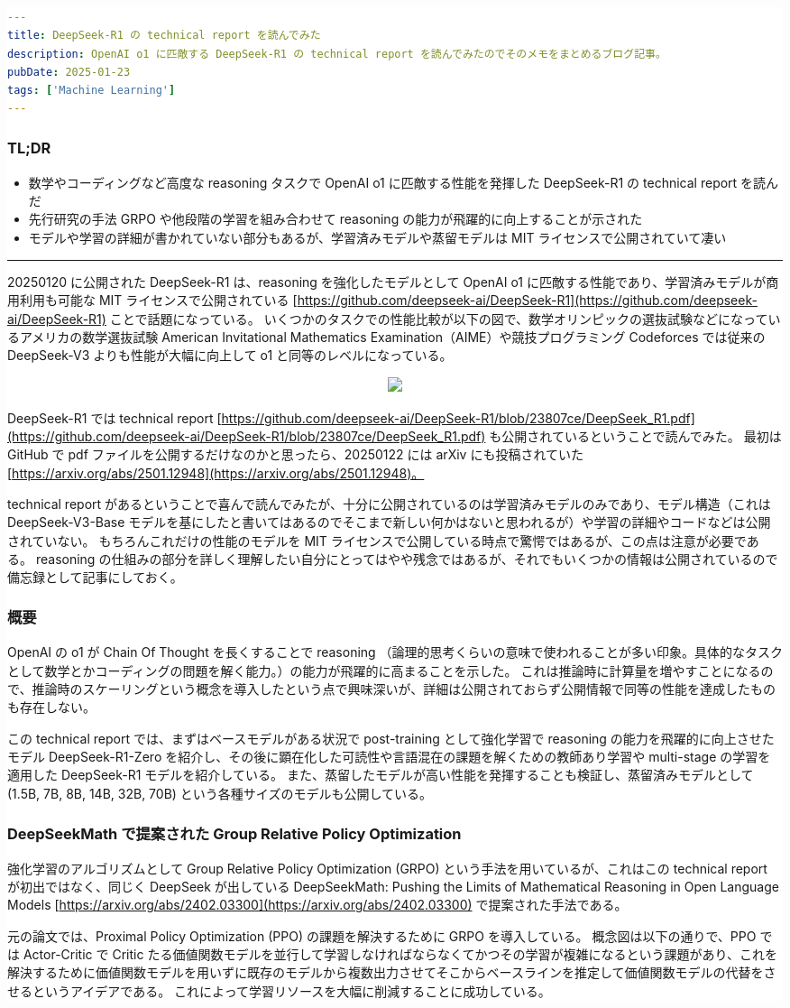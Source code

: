 ```yaml
---
title: DeepSeek-R1 の technical report を読んでみた
description: OpenAI o1 に匹敵する DeepSeek-R1 の technical report を読んでみたのでそのメモをまとめるブログ記事。
pubDate: 2025-01-23
tags: ['Machine Learning']
---
```


### TL;DR
- 数学やコーディングなど高度な reasoning タスクで OpenAI o1 に匹敵する性能を発揮した DeepSeek-R1 の technical report を読んだ
- 先行研究の手法 GRPO や他段階の学習を組み合わせて reasoning の能力が飛躍的に向上することが示された
- モデルや学習の詳細が書かれていない部分もあるが、学習済みモデルや蒸留モデルは MIT ライセンスで公開されていて凄い
---

20250120 に公開された DeepSeek-R1 は、reasoning を強化したモデルとして OpenAI o1 に匹敵する性能であり、学習済みモデルが商用利用も可能な MIT ライセンスで公開されている [https://github.com/deepseek-ai/DeepSeek-R1](https://github.com/deepseek-ai/DeepSeek-R1) ことで話題になっている。
いくつかのタスクでの性能比較が以下の図で、数学オリンピックの選抜試験などになっているアメリカの数学選抜試験 American Invitational Mathematics Examination（AIME）や競技プログラミング Codeforces では従来の DeepSeek-V3 よりも性能が大幅に向上して o1 と同等のレベルになっている。

<div align="center">
<img src="https://imgur.com/9zRJVnZ.png" width="800">
</div>

DeepSeek-R1 では technical report [https://github.com/deepseek-ai/DeepSeek-R1/blob/23807ce/DeepSeek_R1.pdf](https://github.com/deepseek-ai/DeepSeek-R1/blob/23807ce/DeepSeek_R1.pdf) も公開されているということで読んでみた。
最初は GitHub で pdf ファイルを公開するだけなのかと思ったら、20250122 には arXiv にも投稿されていた [https://arxiv.org/abs/2501.12948](https://arxiv.org/abs/2501.12948)。

technical report があるということで喜んで読んでみたが、十分に公開されているのは学習済みモデルのみであり、モデル構造（これは DeepSeek-V3-Base モデルを基にしたと書いてはあるのでそこまで新しい何かはないと思われるが）や学習の詳細やコードなどは公開されていない。
もちろんこれだけの性能のモデルを MIT ライセンスで公開している時点で驚愕ではあるが、この点は注意が必要である。
reasoning の仕組みの部分を詳しく理解したい自分にとってはやや残念ではあるが、それでもいくつかの情報は公開されているので備忘録として記事にしておく。


### 概要
OpenAI の o1 が Chain Of Thought を長くすることで reasoning （論理的思考くらいの意味で使われることが多い印象。具体的なタスクとして数学とかコーディングの問題を解く能力。）の能力が飛躍的に高まることを示した。
これは推論時に計算量を増やすことになるので、推論時のスケーリングという概念を導入したという点で興味深いが、詳細は公開されておらず公開情報で同等の性能を達成したものも存在しない。

この technical report では、まずはベースモデルがある状況で post-training として強化学習で reasoning の能力を飛躍的に向上させたモデル DeepSeek-R1-Zero を紹介し、その後に顕在化した可読性や言語混在の課題を解くための教師あり学習や multi-stage の学習を適用した DeepSeek-R1 モデルを紹介している。
また、蒸留したモデルが高い性能を発揮することも検証し、蒸留済みモデルとして (1.5B, 7B, 8B, 14B, 32B, 70B) という各種サイズのモデルも公開している。


### DeepSeekMath で提案された Group Relative Policy Optimization
強化学習のアルゴリズムとして Group Relative Policy Optimization (GRPO) という手法を用いているが、これはこの technical report が初出ではなく、同じく DeepSeek が出している DeepSeekMath: Pushing the Limits of Mathematical Reasoning in Open Language Models [https://arxiv.org/abs/2402.03300](https://arxiv.org/abs/2402.03300) で提案された手法である。

元の論文では、Proximal Policy Optimization (PPO) の課題を解決するために GRPO を導入している。
概念図は以下の通りで、PPO では Actor-Critic で Critic たる価値関数モデルを並行して学習しなければならなくてかつその学習が複雑になるという課題があり、これを解決するために価値関数モデルを用いずに既存のモデルから複数出力させてそこからベースラインを推定して価値関数モデルの代替をさせるというアイデアである。
これによって学習リソースを大幅に削減することに成功している。

